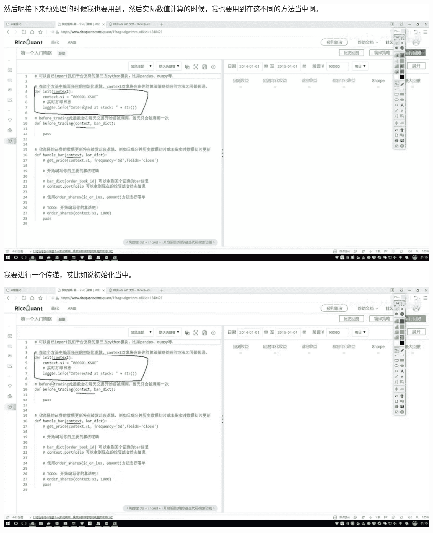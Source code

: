 然后呢接下来预处理的时候我也要用到，然后实际数值计算的时候，我也要用到在这不同的方法当中啊。

![](img/bc3323c13ab8dd1d2eb030ec1419b9af_45.png)

我要进行一个传递，哎比如说初始化当中。

![](img/bc3323c13ab8dd1d2eb030ec1419b9af_47.png)
